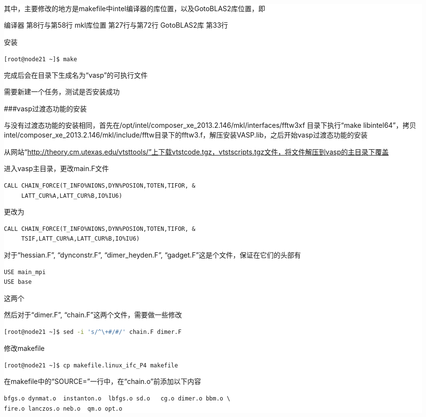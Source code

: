 其中，主要修改的地方是makefile中intel编译器的库位置，以及GotoBLAS2库位置，即

编译器        第8行与第58行
mkl库位置     第27行与第72行
GotoBLAS2库   第33行


安装

```bash
[root@node21 ~]$ make
```

完成后会在目录下生成名为“vasp”的可执行文件

需要新建一个任务，测试是否安装成功



###vasp过渡态功能的安装

与没有过渡态功能的安装相同，首先在/opt/intel/composer_xe_2013.2.146/mkl/interfaces/fftw3xf 目录下执行“make libintel64”，拷贝intel/composer_xe_2013.2.146/mkl/include/fftw目录下的fftw3.f，解压安装VASP.lib，之后开始vasp过渡态功能的安装

从网站“http://theory.cm.utexas.edu/vtsttools/”上下载vtstcode.tgz，vtstscripts.tgz文件，将文件解压到vasp的主目录下覆盖

进入vasp主目录，更改main.F文件

```
CALL CHAIN_FORCE(T_INFO%NIONS,DYN%POSION,TOTEN,TIFOR, &
     LATT_CUR%A,LATT_CUR%B,IO%IU6)
```
更改为

```
CALL CHAIN_FORCE(T_INFO%NIONS,DYN%POSION,TOTEN,TIFOR, &
     TSIF,LATT_CUR%A,LATT_CUR%B,IO%IU6)
```

对于“hessian.F”, “dynconstr.F”, “dimer_heyden.F”, “gadget.F”这是个文件，保证在它们的头部有

```
USE main_mpi
USE base 
```

这两个

然后对于“dimer.F”, “chain.F”这两个文件，需要做一些修改


```bash
[root@node21 ~]$ sed -i 's/^\+#/#/' chain.F dimer.F
```


修改makefile

```bash
[root@node21 ~]$ cp makefile.linux_ifc_P4 makefile
```

在makefile中的“SOURCE=”一行中，在“chain.o”前添加以下内容

```
bfgs.o dynmat.o  instanton.o  lbfgs.o sd.o   cg.o dimer.o bbm.o \
fire.o lanczos.o neb.o  qm.o opt.o
```

